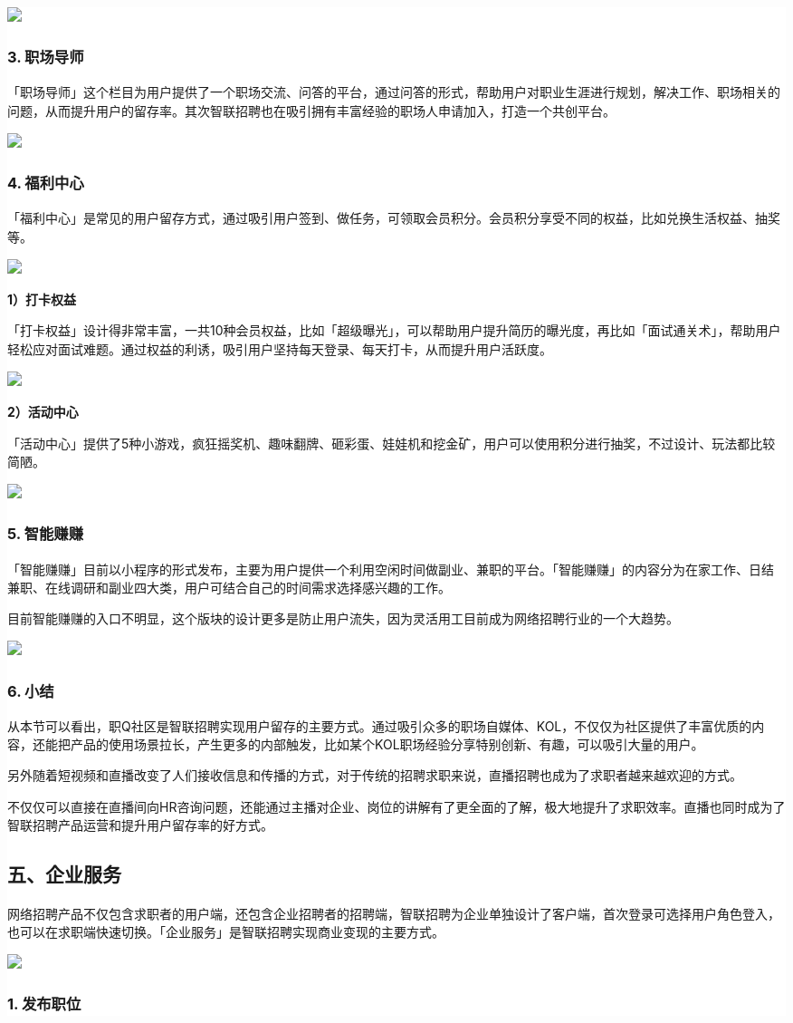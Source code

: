 ![](https://image.yunyingpai.com/wp/2022/08/YhY08rewWFEhEjabkZkn.png)

### 3\. 职场导师

「职场导师」这个栏目为用户提供了一个职场交流、问答的平台，通过问答的形式，帮助用户对职业生涯进行规划，解决工作、职场相关的问题，从而提升用户的留存率。其次智联招聘也在吸引拥有丰富经验的职场人申请加入，打造一个共创平台。

![](https://image.yunyingpai.com/wp/2022/08/nPIg8JmcDPEA8xy9Z7qD.png)

### 4\. 福利中心

「福利中心」是常见的用户留存方式，通过吸引用户签到、做任务，可领取会员积分。会员积分享受不同的权益，比如兑换生活权益、抽奖等。

![](https://image.yunyingpai.com/wp/2022/08/behLmtnWtlNcKtHyC0h5.png)

**1）打卡权益**

「打卡权益」设计得非常丰富，一共10种会员权益，比如「超级曝光」，可以帮助用户提升简历的曝光度，再比如「面试通关术」，帮助用户轻松应对面试难题。通过权益的利诱，吸引用户坚持每天登录、每天打卡，从而提升用户活跃度。

![](https://image.yunyingpai.com/wp/2022/08/FkUqbOKRCmvRzZJvS1eZ.png)

**2）活动中心**

「活动中心」提供了5种小游戏，疯狂摇奖机、趣味翻牌、砸彩蛋、娃娃机和挖金矿，用户可以使用积分进行抽奖，不过设计、玩法都比较简陋。

![](https://image.yunyingpai.com/wp/2022/08/usy0SJSA8cLXtjDmIQSH.png)

### 5\. 智能赚赚

「智能赚赚」目前以小程序的形式发布，主要为用户提供一个利用空闲时间做副业、兼职的平台。「智能赚赚」的内容分为在家工作、日结兼职、在线调研和副业四大类，用户可结合自己的时间需求选择感兴趣的工作。

目前智能赚赚的入口不明显，这个版块的设计更多是防止用户流失，因为灵活用工目前成为网络招聘行业的一个大趋势。

![](https://image.yunyingpai.com/wp/2022/08/pvUVAuLNd0NR2YFEW5o5.png)

### 6\. 小结

从本节可以看出，职Q社区是智联招聘实现用户留存的主要方式。通过吸引众多的职场自媒体、KOL，不仅仅为社区提供了丰富优质的内容，还能把产品的使用场景拉长，产生更多的内部触发，比如某个KOL职场经验分享特别创新、有趣，可以吸引大量的用户。

另外随着短视频和直播改变了人们接收信息和传播的方式，对于传统的招聘求职来说，直播招聘也成为了求职者越来越欢迎的方式。

不仅仅可以直接在直播间向HR咨询问题，还能通过主播对企业、岗位的讲解有了更全面的了解，极大地提升了求职效率。直播也同时成为了智联招聘产品运营和提升用户留存率的好方式。

## 五、企业服务

网络招聘产品不仅包含求职者的用户端，还包含企业招聘者的招聘端，智联招聘为企业单独设计了客户端，首次登录可选择用户角色登入，也可以在求职端快速切换。「企业服务」是智联招聘实现商业变现的主要方式。

![](https://image.yunyingpai.com/wp/2022/08/0lEf8dJrpiIERAMLauW0.png)

### 1\. 发布职位
